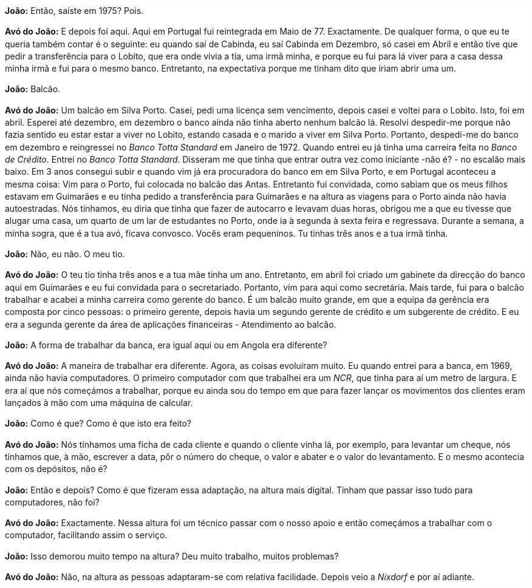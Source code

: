 **João:** Então, saíste em 1975? Pois.

**Avó do João:** E depois foi aqui. Aqui em Portugal fui reintegrada em Maio de 77. Exactamente. De qualquer forma, o que eu te queria também contar é o seguinte: eu quando saí de Cabinda, eu saí Cabinda em Dezembro, só casei em Abril e então tive que pedir a transferência para o Lobito, que era onde vivia a tia, uma irmã minha, e porque eu fui para lá viver para a casa dessa minha irmã e fui para o mesmo banco. Entretanto, na expectativa porque me tinham dito que iriam abrir uma um.

**João:** Balcão.

**Avó do João:** Um balcão em Silva Porto. Casei, pedi uma licença sem vencimento, depois casei e voltei para o Lobito. Isto, foi em abril. Esperei até dezembro, em dezembro o banco ainda não tinha aberto nenhum balcão lá. Resolvi despedir-me porque não fazia sentido eu estar estar a viver no Lobito, estando casada e o marido a viver em Silva Porto. Portanto, despedi-me do banco em dezembro e reingressei no *Banco Totta Standard* em Janeiro de 1972. Quando entrei eu já tinha uma carreira feita no *Banco de Crédito*. Entrei no *Banco Totta Standard*. Disseram me que tinha que entrar outra vez como iniciante -não é? - no escalão mais baixo. Em 3 anos consegui subir e quando vim já era procuradora do banco em em Silva Porto, e em Portugal aconteceu a mesma coisa: Vim para o Porto, fui colocada no balcão das Antas. Entretanto fui convidada, como sabiam que os meus filhos estavam em Guimarães e eu tinha pedido a transferência para Guimarães e na altura as viagens para o Porto ainda não havia autoestradas. Nós tínhamos, eu diria que tinha que fazer de autocarro e levavam duas horas, obrigou me a que eu tivesse que alugar uma casa, um quarto de um lar de estudantes no Porto, onde ia à segunda à sexta feira e regressava. Durante a semana, a minha sogra, que é a tua avó, ficava convosco. Vocês eram pequeninos. Tu tinhas três anos e a tua irmã tinha.

**João:** Não, eu não. O meu tio.

**Avó do João:** O teu tio tinha três anos e a tua mãe tinha um ano. Entretanto, em abril foi criado um gabinete da direcção do banco aqui em Guimarães e eu fui convidada para o secretariado. Portanto, vim para aqui como secretária. Mais tarde, fui para o balcão trabalhar e acabei a minha carreira como gerente do banco. É um balcão muito grande, em que a equipa da gerência era composta por cinco pessoas: o primeiro gerente, depois havia um segundo gerente de crédito e um subgerente de crédito. E eu era a segunda gerente da área de aplicações financeiras - Atendimento ao balcão.

**João:** A forma de trabalhar da banca, era igual aqui ou em Angola era diferente?

**Avó do João:** A maneira de trabalhar era diferente. Agora, as coisas evoluíram muito. Eu quando entrei para a banca, em 1969, ainda não havia computadores. O primeiro computador com que trabalhei era um *NCR*, que tinha para aí um metro de largura. E era aí que nós começámos a trabalhar, porque eu ainda sou do tempo em que para fazer lançar os movimentos dos clientes eram lançados à mão com uma máquina de calcular.

**João:** Como é que? Como é que isto era feito?

**Avó do João:** Nós tínhamos uma ficha de cada cliente e quando o cliente vinha lá, por exemplo, para levantar um cheque, nós tínhamos que, à mão, escrever a data, pôr o número do cheque, o valor e abater e o valor do levantamento. E o mesmo acontecia com os depósitos, não é?

**João:** Então e depois? Como é que fizeram essa adaptação, na altura mais digital. Tinham que passar isso tudo para computadores, não foi?

**Avó do João:** Exactamente. Nessa altura foi um técnico passar com o nosso apoio e então começámos a trabalhar com o computador, facilitando assim o serviço.

**João:** Isso demorou muito tempo na altura? Deu muito trabalho, muitos problemas?

**Avó do João:** Não, na altura as pessoas adaptaram-se com relativa facilidade. Depois veio a *Nixdorf* e por aí adiante.
